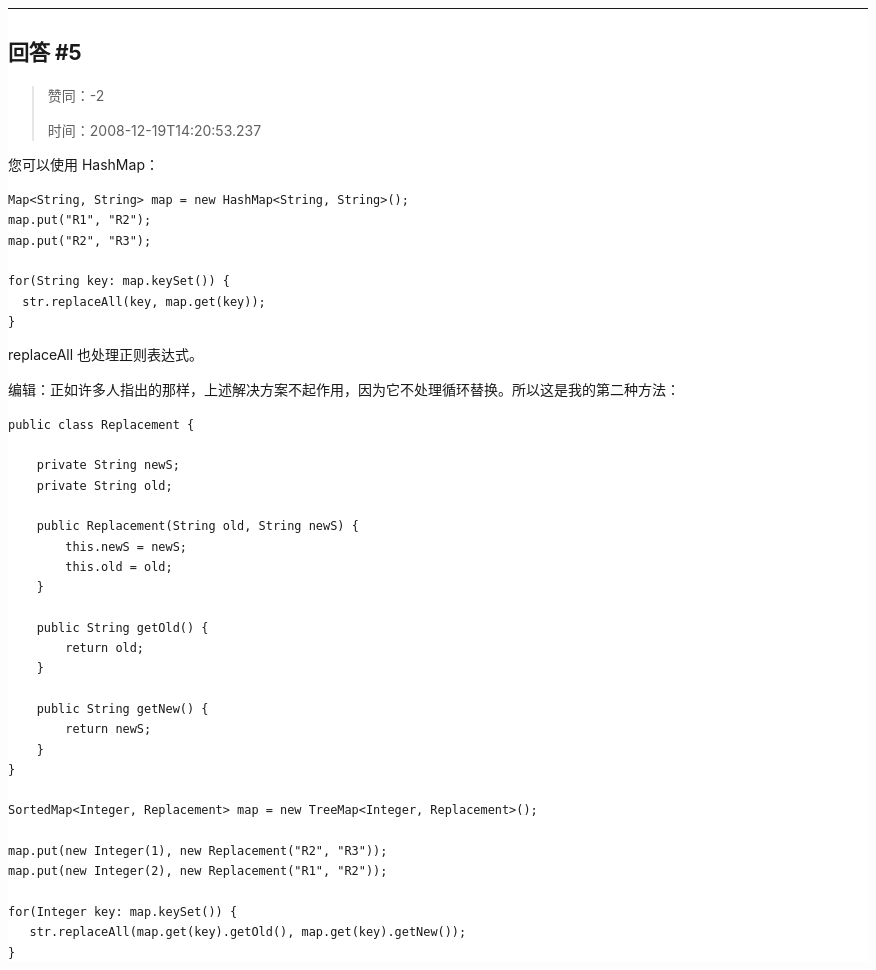 * * *

## 回答 #5

> 赞同：-2
> 
> 时间：2008-12-19T14:20:53.237

您可以使用 HashMap：

```
Map<String, String> map = new HashMap<String, String>();
map.put("R1", "R2");
map.put("R2", "R3");

for(String key: map.keySet()) {
  str.replaceAll(key, map.get(key));
} 
```

replaceAll 也处理正则表达式。

编辑：正如许多人指出的那样，上述解决方案不起作用，因为它不处理循环替换。所以这是我的第二种方法：

```
public class Replacement {

    private String newS;
    private String old;

    public Replacement(String old, String newS) {
        this.newS = newS;
        this.old = old;
    }

    public String getOld() {
        return old;
    }

    public String getNew() {
        return newS;
    }
}

SortedMap<Integer, Replacement> map = new TreeMap<Integer, Replacement>();

map.put(new Integer(1), new Replacement("R2", "R3"));
map.put(new Integer(2), new Replacement("R1", "R2"));

for(Integer key: map.keySet()) {
   str.replaceAll(map.get(key).getOld(), map.get(key).getNew());
} 
```
